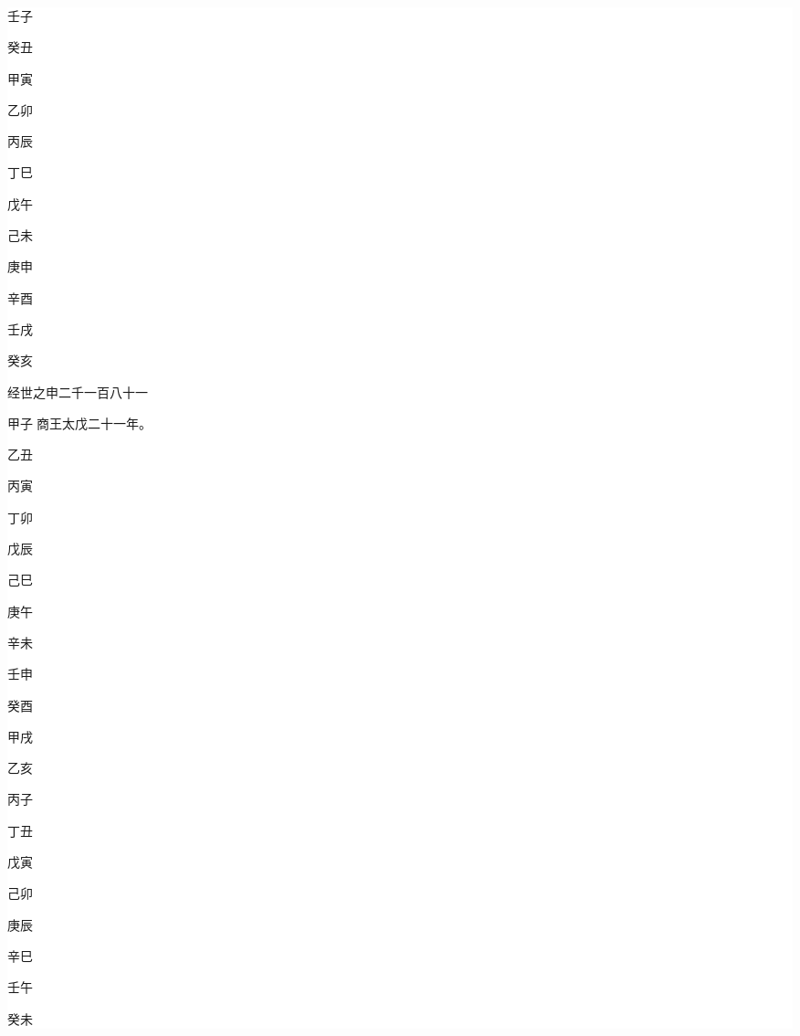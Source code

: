 壬子

癸丑

甲寅

乙卯

丙辰

丁巳

戊午

己未

庚申

辛酉

壬戌

癸亥

经世之申二千一百八十一

甲子 商王太戊二十一年。

乙丑

丙寅

丁卯

戊辰

己巳

庚午

辛未

壬申

癸酉

甲戌

乙亥

丙子

丁丑

戊寅

己卯

庚辰

辛巳

壬午

癸未
